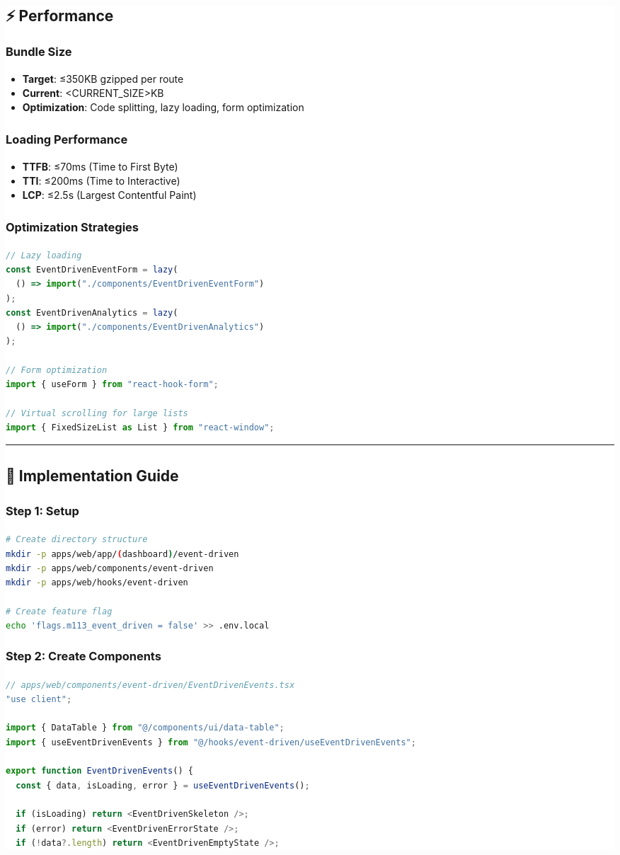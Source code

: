 
## ⚡ Performance

### Bundle Size

- **Target**: ≤350KB gzipped per route
- **Current**: <CURRENT_SIZE>KB
- **Optimization**: Code splitting, lazy loading, form optimization

### Loading Performance

- **TTFB**: ≤70ms (Time to First Byte)
- **TTI**: ≤200ms (Time to Interactive)
- **LCP**: ≤2.5s (Largest Contentful Paint)

### Optimization Strategies

```typescript
// Lazy loading
const EventDrivenEventForm = lazy(
  () => import("./components/EventDrivenEventForm")
);
const EventDrivenAnalytics = lazy(
  () => import("./components/EventDrivenAnalytics")
);

// Form optimization
import { useForm } from "react-hook-form";

// Virtual scrolling for large lists
import { FixedSizeList as List } from "react-window";
```

---

## 🚀 Implementation Guide

### Step 1: Setup

```bash
# Create directory structure
mkdir -p apps/web/app/(dashboard)/event-driven
mkdir -p apps/web/components/event-driven
mkdir -p apps/web/hooks/event-driven

# Create feature flag
echo 'flags.m113_event_driven = false' >> .env.local
```

### Step 2: Create Components

```typescript
// apps/web/components/event-driven/EventDrivenEvents.tsx
"use client";

import { DataTable } from "@/components/ui/data-table";
import { useEventDrivenEvents } from "@/hooks/event-driven/useEventDrivenEvents";

export function EventDrivenEvents() {
  const { data, isLoading, error } = useEventDrivenEvents();

  if (isLoading) return <EventDrivenSkeleton />;
  if (error) return <EventDrivenErrorState />;
  if (!data?.length) return <EventDrivenEmptyState />;
```